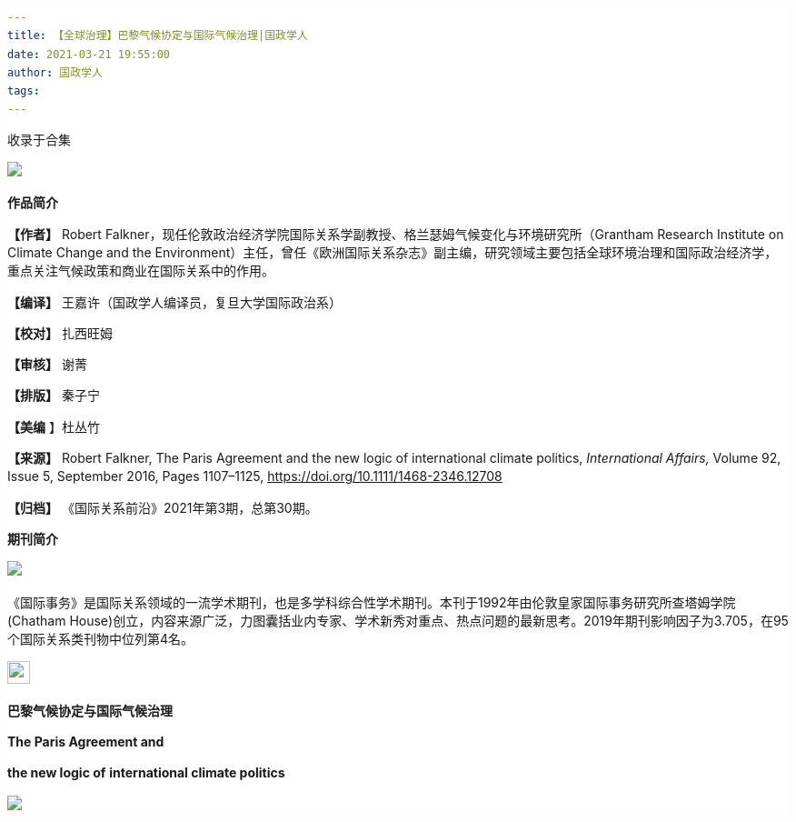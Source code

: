 ```yaml
---
title: 【全球治理】巴黎气候协定与国际气候治理|国政学人
date: 2021-03-21 19:55:00
author: 国政学人
tags: 
---
```



收录于合集

![](/images/1161/2.jpeg)

  

**作品简介**

 **【作者】** Robert Falkner，现任伦敦政治经济学院国际关系学副教授、格兰瑟姆气候变化与环境研究所（Grantham Research
Institute on Climate Change and the
Environment）主任，曾任《欧洲国际关系杂志》副主编，研究领域主要包括全球环境治理和国际政治经济学，重点关注气候政策和商业在国际关系中的作用。

 **【编译】** 王嘉许（国政学人编译员，复旦大学国际政治系）

 **【校对】** 扎西旺姆

 **【审核】** 谢菁

 **【排版】** 秦子宁

 **【美编** 】杜丛竹

 **【来源】** Robert Falkner, The Paris Agreement and the new logic of
international climate politics, _International Affairs,_ Volume 92, Issue 5,
September 2016, Pages 1107–1125, https://doi.org/10.1111/1468-2346.12708

 **【归档】** 《国际关系前沿》2021年第3期，总第30期。

  

 **期刊简介**

  

<img src='/images/1161/3.jpeg' width='100%' />

  

《国际事务》是国际关系领域的一流学术期刊，也是多学科综合性学术期刊。本刊于1992年由伦敦皇家国际事务研究所查塔姆学院(Chatham
House)创立，内容来源广泛，力图囊括业内专家、学术新秀对重点、热点问题的最新思考。2019年期刊影响因子为3.705，在95个国际关系类刊物中位列第4名。

  

<img src='/images/1161/4.jpeg' width='25' height='25' />

 **巴黎气候协定与国际气候治理**

 **The Paris Agreement and**

 **the new logic of** **international climate politics**

  
<img src='/images/1161/5.png' width='100%' />

